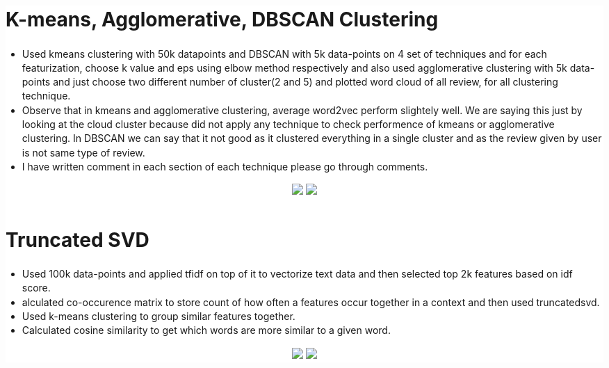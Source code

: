   </p>
  
# K-means, Agglomerative, DBSCAN Clustering 
 * Used kmeans clustering with 50k datapoints and DBSCAN with 5k data-points on 4 set of techniques and for each featurization, choose k value and eps using elbow method respectively and also used agglomerative clustering with 5k data-points and just choose two different number of cluster(2 and 5) and plotted word cloud of all review, for all clustering technique.
 * Observe that in kmeans and agglomerative clustering, average word2vec perform slightely well. We are saying this just by looking at the cloud cluster because did not apply any technique to check performence of kmeans or agglomerative clustering. In DBSCAN we can say that it not good as it clustered everything in a single cluster and as the review given by user is not same type of review.
 * I have written comment in each section of each technique please go through comments.
  <p align="center">
      <img src="https://i.imgur.com/724ontz.png" />
      <img src="https://i.imgur.com/WyyBtk5.png" />
  </p>
 
# Truncated SVD
 * Used 100k data-points and applied tfidf on top of it to vectorize text data and then selected top 2k features based on idf score.
 * alculated co-occurence matrix to store count of how often a features occur together in a context and then used truncatedsvd.
 * Used k-means clustering to group similar features together.
 * Calculated cosine similarity to get which words are more similar to a given word. 
 <p align="center">
      <img src="https://i.imgur.com/HcQK0SO.png" />
      <img src="https://i.imgur.com/Gx4iINT.png" />
  </p>

 
